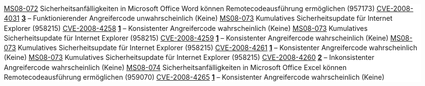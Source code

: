 <td style="border:1px solid black;"><a href="https://go.microsoft.com/fwlink/?linkid=126306">MS08-072</a></td>
<td style="border:1px solid black;">Sicherheitsanfälligkeiten in Microsoft Office Word können Remotecodeausführung ermöglichen (957173)</td>
<td style="border:1px solid black;"><a href="https://www.cve.mitre.org/cgi-bin/cvename.cgi?name=cve-2008-4031">CVE-2008-4031</a></td>
<td style="border:1px solid black;"><a href="https://technet.microsoft.com/en-us/security/cc998259.aspx"><strong>3</strong></a> – Funktionierender Angreifercode unwahrscheinlich</td>
<td style="border:1px solid black;">(Keine)</td>
</tr>
<tr class="odd">
<td style="border:1px solid black;"><a href="https://go.microsoft.com/fwlink/?linkid=133437">MS08-073</a></td>
<td style="border:1px solid black;">Kumulatives Sicherheitsupdate für Internet Explorer (958215)</td>
<td style="border:1px solid black;"><a href="https://www.cve.mitre.org/cgi-bin/cvename.cgi?name=cve-2008-4258">CVE-2008-4258</a></td>
<td style="border:1px solid black;"><a href="https://technet.microsoft.com/en-us/security/cc998259.aspx"><strong>1</strong></a> – Konsistenter Angreifercode wahrscheinlich</td>
<td style="border:1px solid black;">(Keine)</td>
</tr>
<tr class="even">
<td style="border:1px solid black;"><a href="https://go.microsoft.com/fwlink/?linkid=133437">MS08-073</a></td>
<td style="border:1px solid black;">Kumulatives Sicherheitsupdate für Internet Explorer (958215)</td>
<td style="border:1px solid black;"><a href="https://www.cve.mitre.org/cgi-bin/cvename.cgi?name=cve-2008-4259">CVE-2008-4259</a></td>
<td style="border:1px solid black;"><a href="https://technet.microsoft.com/en-us/security/cc998259.aspx"><strong>1</strong></a> – Konsistenter Angreifercode wahrscheinlich</td>
<td style="border:1px solid black;">(Keine)</td>
</tr>
<tr class="odd">
<td style="border:1px solid black;"><a href="https://go.microsoft.com/fwlink/?linkid=133437">MS08-073</a></td>
<td style="border:1px solid black;">Kumulatives Sicherheitsupdate für Internet Explorer (958215)</td>
<td style="border:1px solid black;"><a href="https://www.cve.mitre.org/cgi-bin/cvename.cgi?name=cve-2008-4261">CVE-2008-4261</a></td>
<td style="border:1px solid black;"><a href="https://technet.microsoft.com/en-us/security/cc998259.aspx"><strong>1</strong></a> – Konsistenter Angreifercode wahrscheinlich</td>
<td style="border:1px solid black;">(Keine)</td>
</tr>
<tr class="even">
<td style="border:1px solid black;"><a href="https://go.microsoft.com/fwlink/?linkid=133437">MS08-073</a></td>
<td style="border:1px solid black;">Kumulatives Sicherheitsupdate für Internet Explorer (958215)</td>
<td style="border:1px solid black;"><a href="https://www.cve.mitre.org/cgi-bin/cvename.cgi?name=cve-2008-4260">CVE-2008-4260</a></td>
<td style="border:1px solid black;"><a href="https://technet.microsoft.com/en-us/security/cc998259.aspx"><strong>2</strong></a> – Inkonsistenter Angreifercode wahrscheinlich</td>
<td style="border:1px solid black;">(Keine)</td>
</tr>
<tr class="odd">
<td style="border:1px solid black;"><a href="https://go.microsoft.com/fwlink/?linkid=131481">MS08-074</a></td>
<td style="border:1px solid black;">Sicherheitsanfälligkeiten in Microsoft Office Excel können Remotecodeausführung ermöglichen (959070)</td>
<td style="border:1px solid black;"><a href="https://www.cve.mitre.org/cgi-bin/cvename.cgi?name=cve-2008-4265">CVE-2008-4265</a></td>
<td style="border:1px solid black;"><a href="https://technet.microsoft.com/en-us/security/cc998259.aspx"><strong>1</strong></a> – Konsistenter Angreifercode wahrscheinlich</td>
<td style="border:1px solid black;">(Keine)</td>